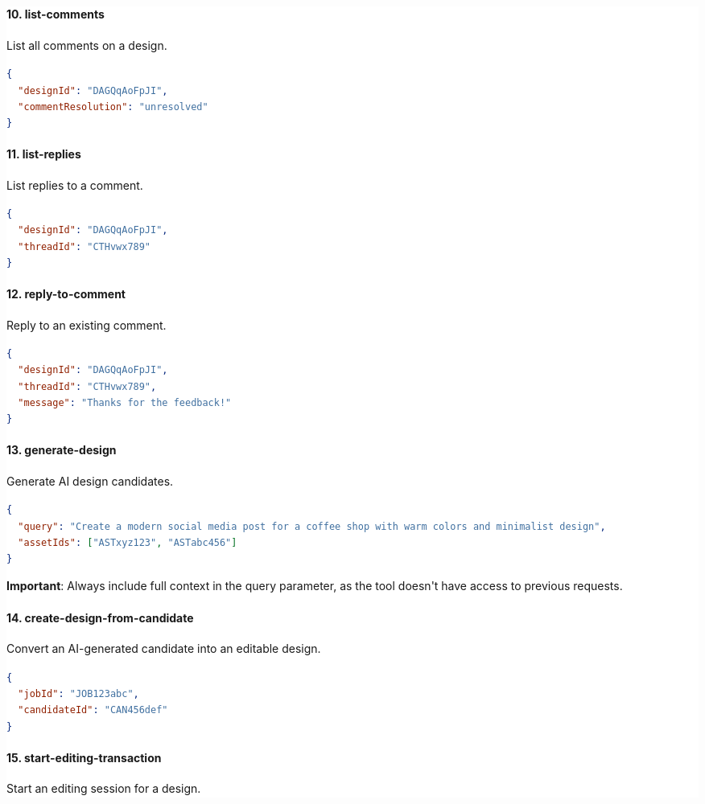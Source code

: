 #### 10. list-comments
List all comments on a design.

```json
{
  "designId": "DAGQqAoFpJI",
  "commentResolution": "unresolved"
}
```

#### 11. list-replies
List replies to a comment.

```json
{
  "designId": "DAGQqAoFpJI",
  "threadId": "CTHvwx789"
}
```

#### 12. reply-to-comment
Reply to an existing comment.

```json
{
  "designId": "DAGQqAoFpJI",
  "threadId": "CTHvwx789",
  "message": "Thanks for the feedback!"
}
```

#### 13. generate-design
Generate AI design candidates.

```json
{
  "query": "Create a modern social media post for a coffee shop with warm colors and minimalist design",
  "assetIds": ["ASTxyz123", "ASTabc456"]
}
```

**Important**: Always include full context in the query parameter, as the tool doesn't have access to previous requests.

#### 14. create-design-from-candidate
Convert an AI-generated candidate into an editable design.

```json
{
  "jobId": "JOB123abc",
  "candidateId": "CAN456def"
}
```

#### 15. start-editing-transaction
Start an editing session for a design.
